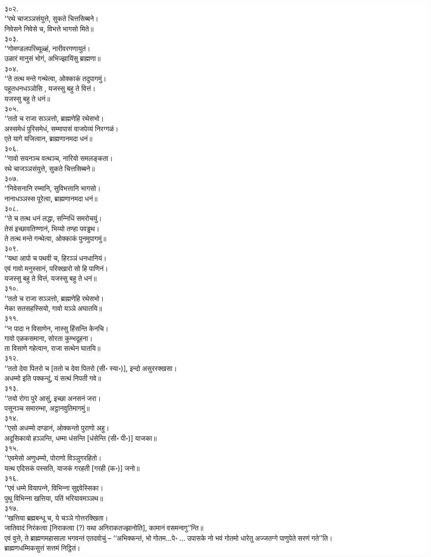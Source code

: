 ३०२.  
‘‘रथे चाजञ्‍ञसंयुत्ते, सुकते चित्तसिब्बने।  
निवेसने निवेसे च, विभत्ते भागसो मिते॥  
३०३.  
‘‘गोमण्डलपरिब्यूळ्हं, नारीवरगणायुतं।  
उळारं मानुसं भोगं, अभिज्झायिंसु ब्राह्मणा॥  
३०४.  
‘‘ते तत्थ मन्ते गन्थेत्वा, ओक्‍काकं तदुपागमुं।  
पहूतधनधञ्‍ञोसि , यजस्सु बहु ते वित्तं।  
यजस्सु बहु ते धनं॥  
३०५.  
‘‘ततो च राजा सञ्‍ञत्तो, ब्राह्मणेहि रथेसभो।  
अस्समेधं पुरिसमेधं, सम्मापासं वाजपेय्यं निरग्गळं।  
एते यागे यजित्वान, ब्राह्मणानमदा धनं॥  
३०६.  
‘‘गावो सयनञ्‍च वत्थञ्‍च, नारियो समलङ्कता।  
रथे चाजञ्‍ञसंयुत्ते, सुकते चित्तसिब्बने॥  
३०७.  
‘‘निवेसनानि रम्मानि, सुविभत्तानि भागसो।  
नानाधञ्‍ञस्स पूरेत्वा, ब्राह्मणानमदा धनं॥  
३०८.  
‘‘ते च तत्थ धनं लद्धा, सन्‍निधिं समरोचयुं।  
तेसं इच्छावतिण्णानं, भिय्यो तण्हा पवड्ढथ।  
ते तत्थ मन्ते गन्थेत्वा, ओक्‍काकं पुनमुपागमुं॥  
३०९.  
‘‘यथा आपो च पथवी च, हिरञ्‍ञं धनधानियं।  
एवं गावो मनुस्सानं, परिक्खारो सो हि पाणिनं।  
यजस्सु बहु ते वित्तं, यजस्सु बहु ते धनं॥  
३१०.  
‘‘ततो च राजा सञ्‍ञत्तो, ब्राह्मणेहि रथेसभो।  
नेका सतसहस्सियो, गावो यञ्‍ञे अघातयि॥  
३११.  
‘‘न पादा न विसाणेन, नास्सु हिंसन्ति केनचि।  
गावो एळकसमाना, सोरता कुम्भदूहना।  
ता विसाणे गहेत्वान, राजा सत्थेन घातयि॥  
३१२.  
‘‘ततो देवा पितरो च [ततो च देवा पितरो (सी॰ स्या॰)], इन्दो असुररक्खसा।  
अधम्मो इति पक्‍कन्दुं, यं सत्थं निपती गवे॥  
३१३.  
‘‘तयो रोगा पुरे आसुं, इच्छा अनसनं जरा।  
पसूनञ्‍च समारम्भा, अट्ठानवुतिमागमुं॥  
३१४.  
‘‘एसो अधम्मो दण्डानं, ओक्‍कन्तो पुराणो अहु।  
अदूसिकायो हञ्‍ञन्ति, धम्मा धंसन्ति [धंसेन्ति (सी॰ पी॰)] याजका॥  
३१५.  
‘‘एवमेसो अणुधम्मो, पोराणो विञ्‍ञुगरहितो।  
यत्थ एदिसकं पस्सति, याजकं गरहती [गरही (क॰)] जनो॥  
३१६.  
‘‘एवं धम्मे वियापन्‍ने, विभिन्‍ना सुद्दवेस्सिका।  
पुथू विभिन्‍ना खत्तिया, पतिं भरियावमञ्‍ञथ॥  
३१७.  
‘‘खत्तिया ब्रह्मबन्धू च, ये चञ्‍ञे गोत्तरक्खिता।  
जातिवादं निरंकत्वा [निराकत्वा (?) यथा अनिराकतज्झानोति], कामानं वसमन्वगु’’न्ति॥  
एवं वुत्ते, ते ब्राह्मणमहासाला भगवन्तं एतदवोचुं – ‘‘अभिक्‍कन्तं, भो गोतम…पे॰ … उपासके नो भवं गोतमो धारेतु अज्‍जतग्गे पाणुपेते सरणं गते’’ति।  
ब्राह्मणधम्मिकसुत्तं सत्तमं निट्ठितं।  
